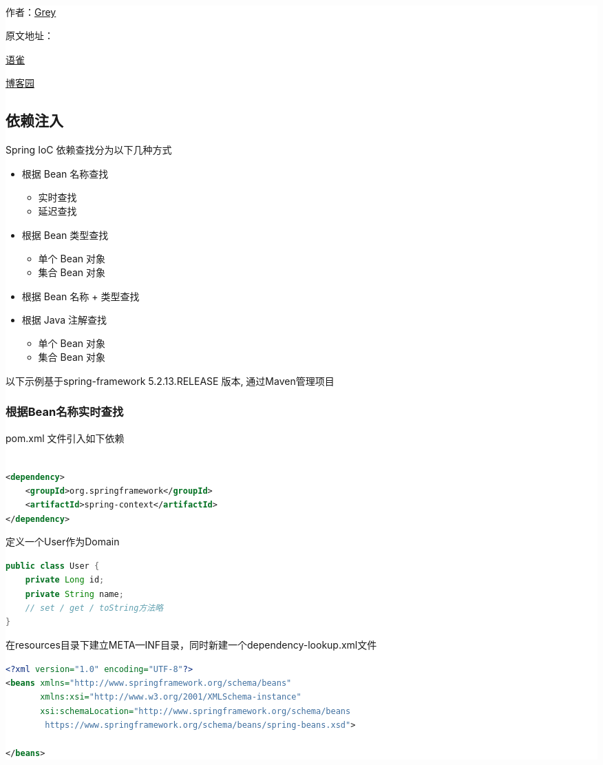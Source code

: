 作者：[Grey](https://www.cnblogs.com/greyzeng/)

原文地址：

[语雀](https://www.yuque.com/greyzeng/uzfhep/oshvxb)

[博客园](https://www.cnblogs.com/greyzeng/p/14459565.html)

## 依赖注入

Spring IoC 依赖查找分为以下几种方式

- 根据 Bean 名称查找
    - 实时查找
    - 延迟查找

- 根据 Bean 类型查找
    - 单个 Bean 对象
    - 集合 Bean 对象

- 根据 Bean 名称 + 类型查找

- 根据 Java 注解查找
    - 单个 Bean 对象
    - 集合 Bean 对象

以下示例基于spring-framework 5.2.13.RELEASE 版本, 通过Maven管理项目

### 根据Bean名称实时查找

pom.xml 文件引入如下依赖

```xml

<dependency>
    <groupId>org.springframework</groupId>
    <artifactId>spring-context</artifactId>
</dependency>
```

定义一个User作为Domain

```java
public class User {
    private Long id;
    private String name;
    // set / get / toString方法略
}

```

在resources目录下建立META—INF目录，同时新建一个dependency-lookup.xml文件

```xml
<?xml version="1.0" encoding="UTF-8"?>
<beans xmlns="http://www.springframework.org/schema/beans"
       xmlns:xsi="http://www.w3.org/2001/XMLSchema-instance"
       xsi:schemaLocation="http://www.springframework.org/schema/beans
        https://www.springframework.org/schema/beans/spring-beans.xsd">

</beans>
```
